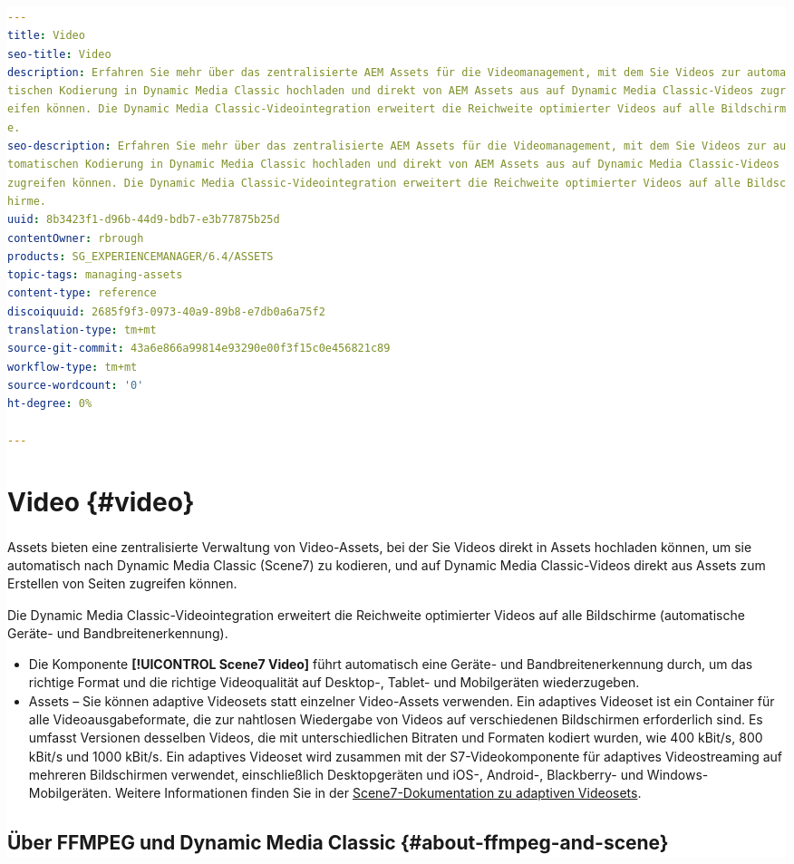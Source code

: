 ```yaml
---
title: Video
seo-title: Video
description: Erfahren Sie mehr über das zentralisierte AEM Assets für die Videomanagement, mit dem Sie Videos zur automatischen Kodierung in Dynamic Media Classic hochladen und direkt von AEM Assets aus auf Dynamic Media Classic-Videos zugreifen können. Die Dynamic Media Classic-Videointegration erweitert die Reichweite optimierter Videos auf alle Bildschirme.
seo-description: Erfahren Sie mehr über das zentralisierte AEM Assets für die Videomanagement, mit dem Sie Videos zur automatischen Kodierung in Dynamic Media Classic hochladen und direkt von AEM Assets aus auf Dynamic Media Classic-Videos zugreifen können. Die Dynamic Media Classic-Videointegration erweitert die Reichweite optimierter Videos auf alle Bildschirme.
uuid: 8b3423f1-d96b-44d9-bdb7-e3b77875b25d
contentOwner: rbrough
products: SG_EXPERIENCEMANAGER/6.4/ASSETS
topic-tags: managing-assets
content-type: reference
discoiquuid: 2685f9f3-0973-40a9-89b8-e7db0a6a75f2
translation-type: tm+mt
source-git-commit: 43a6e866a99814e93290e00f3f15c0e456821c89
workflow-type: tm+mt
source-wordcount: '0'
ht-degree: 0%

---
```



# Video {#video}

Assets bieten eine zentralisierte Verwaltung von Video-Assets, bei der Sie Videos direkt in Assets hochladen können, um sie automatisch nach Dynamic Media Classic (Scene7) zu kodieren, und auf Dynamic Media Classic-Videos direkt aus Assets zum Erstellen von Seiten zugreifen können.

Die Dynamic Media Classic-Videointegration erweitert die Reichweite optimierter Videos auf alle Bildschirme (automatische Geräte- und Bandbreitenerkennung).

* Die Komponente **[!UICONTROL Scene7 Video]** führt automatisch eine Geräte- und Bandbreitenerkennung durch, um das richtige Format und die richtige Videoqualität auf Desktop-, Tablet- und Mobilgeräten wiederzugeben.
* Assets – Sie können adaptive Videosets statt einzelner Video-Assets verwenden. Ein adaptives Videoset ist ein Container für alle Videoausgabeformate, die zur nahtlosen Wiedergabe von Videos auf verschiedenen Bildschirmen erforderlich sind. Es umfasst Versionen desselben Videos, die mit unterschiedlichen Bitraten und Formaten kodiert wurden, wie 400 kBit/s, 800 kBit/s und 1000 kBit/s. Ein adaptives Videoset wird zusammen mit der S7-Videokomponente für adaptives Videostreaming auf mehreren Bildschirmen verwendet, einschließlich Desktopgeräten und iOS-, Android-, Blackberry- und Windows-Mobilgeräten. Weitere Informationen finden Sie in der [Scene7-Dokumentation zu adaptiven Videosets](https://help.adobe.com/en_US/scene7/using/WS53492AE1-6029-45d8-BF80-F4B5CF33EB08.html).

## Über FFMPEG und Dynamic Media Classic {#about-ffmpeg-and-scene}
